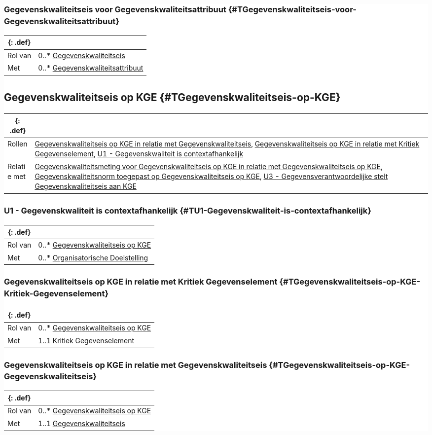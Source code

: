 ### Gegevenskwaliteitseis voor Gegevenskwaliteitsattribuut {#TGegevenskwaliteitseis-voor-Gegevenskwaliteitsattribuut}

|{: .def}||
|-|-|
|Rol van|0..* [Gegevenskwaliteitseis](#TGegevenskwaliteitseis)|
|Met|0..* [Gegevenskwaliteitsattribuut](#TGegevenskwaliteitsattribuut)|

## Gegevenskwaliteitseis op KGE {#TGegevenskwaliteitseis-op-KGE}

|{: .def}||
|-|-|
|Rollen|[Gegevenskwaliteitseis op KGE in relatie met Gegevenskwaliteitseis](#TGegevenskwaliteitseis-op-KGE-Gegevenskwaliteitseis), [Gegevenskwaliteitseis op KGE in relatie met Kritiek Gegevenselement](#TGegevenskwaliteitseis-op-KGE-Kritiek-Gegevenselement), [U1 - Gegevenskwaliteit is contextafhankelijk](#TU1-Gegevenskwaliteit-is-contextafhankelijk)|
|Relatie met|[Gegevenskwaliteitsmeting voor Gegevenskwaliteitseis op KGE in relatie met Gegevenskwaliteitseis op KGE](#TGegevenskwaliteitsmeting-voor-Gegevenskwaliteitseis-op-KGE-Gegevenskwaliteitseis-op-KGE), [Gegevenskwaliteitsnorm toegepast op Gegevenskwaliteitseis op KGE](#TGegevenskwaliteitsnorm-toegepast-op-Gegevenskwaliteitseis-op-KGE), [U3 - Gegevensverantwoordelijke stelt Gegevenskwaliteitseis aan KGE](#TU3-Gegevensverantwoordelijke-stelt-Gegevenskwaliteitseis-aan-KGE)|

### U1 - Gegevenskwaliteit is contextafhankelijk {#TU1-Gegevenskwaliteit-is-contextafhankelijk}

|{: .def}||
|-|-|
|Rol van|0..* [Gegevenskwaliteitseis op KGE](#TGegevenskwaliteitseis-op-KGE)|
|Met|0..* [Organisatorische Doelstelling](#TOrganisatorische-Doelstelling)|

### Gegevenskwaliteitseis op KGE in relatie met Kritiek Gegevenselement {#TGegevenskwaliteitseis-op-KGE-Kritiek-Gegevenselement}

|{: .def}||
|-|-|
|Rol van|0..* [Gegevenskwaliteitseis op KGE](#TGegevenskwaliteitseis-op-KGE)|
|Met|1..1 [Kritiek Gegevenselement](#TKritiek-Gegevenselement)|

### Gegevenskwaliteitseis op KGE in relatie met Gegevenskwaliteitseis {#TGegevenskwaliteitseis-op-KGE-Gegevenskwaliteitseis}

|{: .def}||
|-|-|
|Rol van|0..* [Gegevenskwaliteitseis op KGE](#TGegevenskwaliteitseis-op-KGE)|
|Met|1..1 [Gegevenskwaliteitseis](#TGegevenskwaliteitseis)|
